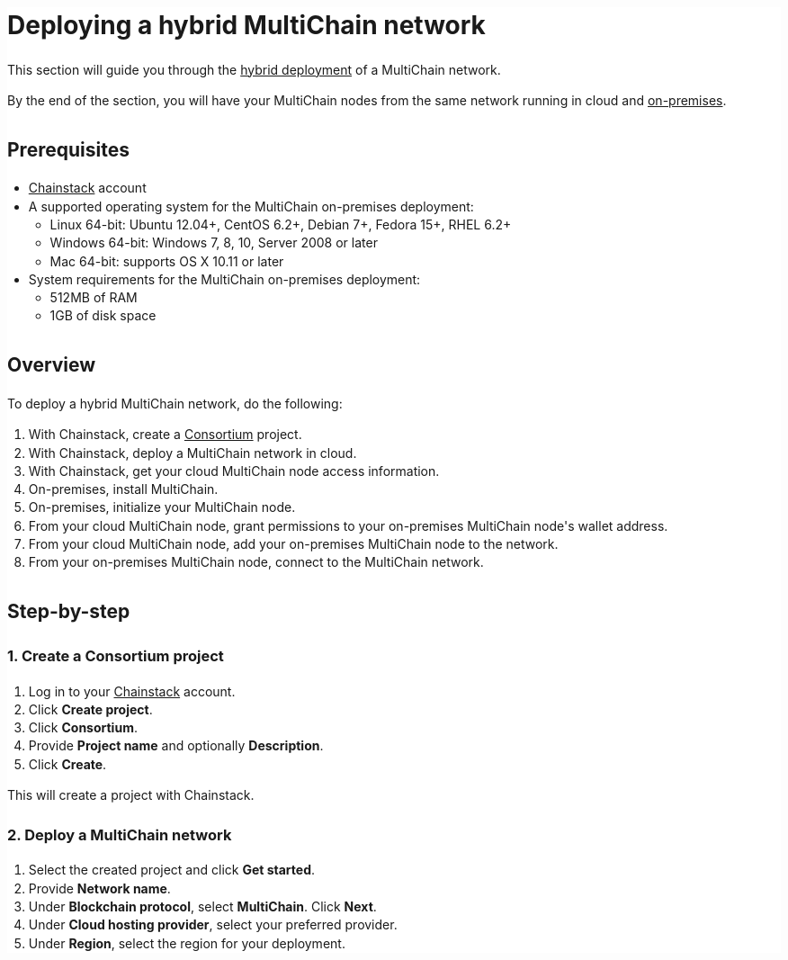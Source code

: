# Deploying a hybrid MultiChain network

This section will guide you through the [hybrid deployment](/reference/glossary#hybrid) of a MultiChain network.

By the end of the section, you will have your MultiChain nodes from the same network running in cloud and [on-premises](/reference/glossary#on-prem).

## Prerequisites

* [Chainstack](https://console.chainstack.com/) account
* A supported operating system for the MultiChain on-premises deployment:
  * Linux 64-bit: Ubuntu 12.04+, CentOS 6.2+, Debian 7+, Fedora 15+, RHEL 6.2+
  * Windows 64-bit: Windows 7, 8, 10, Server 2008 or later
  * Mac 64-bit: supports OS X 10.11 or later
* System requirements for the MultiChain on-premises deployment:
  * 512MB of RAM
  * 1GB of disk space

## Overview

To deploy a hybrid MultiChain network, do the following:

1. With Chainstack, create a [Consortium](/projects/consortium) project.
2. With Chainstack, deploy a MultiChain network in cloud.
3. With Chainstack, get your cloud MultiChain node access information.
4. On-premises, install MultiChain.
5. On-premises, initialize your MultiChain node.
6. From your cloud MultiChain node, grant permissions to your on-premises MultiChain node's wallet address.
7. From your cloud MultiChain node, add your on-premises MultiChain node to the network.
8. From your on-premises MultiChain node, connect to the MultiChain network.

## Step-by-step

### 1. Create a Consortium project

1. Log in to your [Chainstack](https://console.chainstack.com/) account.
2. Click **Create project**.
3. Click **Consortium**.
3. Provide **Project name** and optionally **Description**.
4. Click **Create**.

This will create a project with Chainstack.

### 2. Deploy a MultiChain network

1. Select the created project and click **Get started**.
2. Provide **Network name**.
3. Under **Blockchain protocol**, select **MultiChain**. Click **Next**.
4. Under **Cloud hosting provider**, select your preferred provider.
5. Under **Region**, select the region for your deployment.
